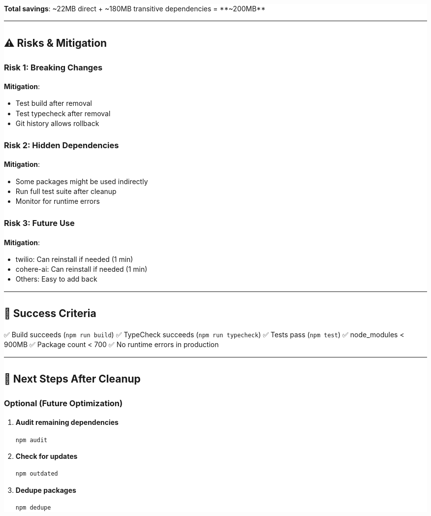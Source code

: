 **Total savings**: ~22MB direct + ~180MB transitive dependencies = **~200MB**

---

## ⚠️ Risks & Mitigation

### Risk 1: Breaking Changes
**Mitigation**:
- Test build after removal
- Test typecheck after removal
- Git history allows rollback

### Risk 2: Hidden Dependencies
**Mitigation**:
- Some packages might be used indirectly
- Run full test suite after cleanup
- Monitor for runtime errors

### Risk 3: Future Use
**Mitigation**:
- twilio: Can reinstall if needed (1 min)
- cohere-ai: Can reinstall if needed (1 min)
- Others: Easy to add back

---

## 🎯 Success Criteria

✅ Build succeeds (`npm run build`)
✅ TypeCheck succeeds (`npm run typecheck`)
✅ Tests pass (`npm test`)
✅ node_modules < 900MB
✅ Package count < 700
✅ No runtime errors in production

---

## 📝 Next Steps After Cleanup

### Optional (Future Optimization)
1. **Audit remaining dependencies**
   ```bash
   npm audit
   ```

2. **Check for updates**
   ```bash
   npm outdated
   ```

3. **Dedupe packages**
   ```bash
   npm dedupe
   ```
